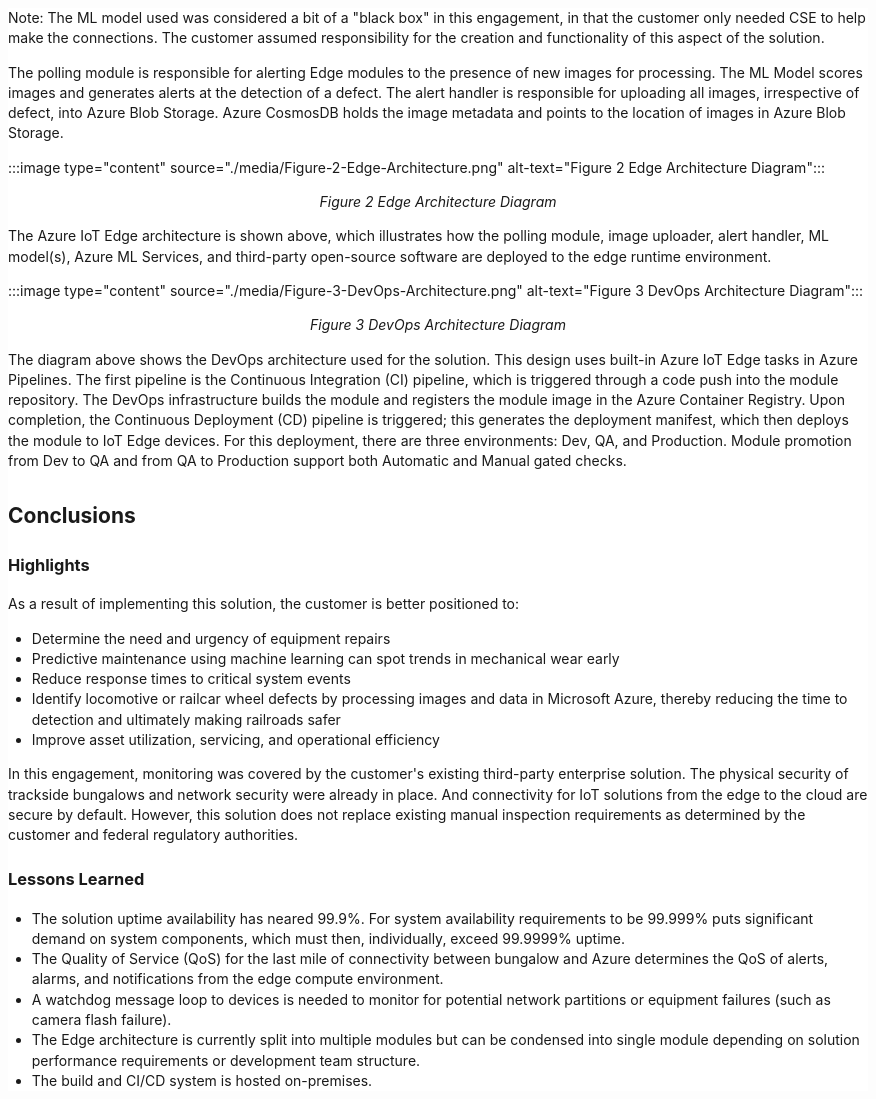 Note: The ML model used was considered a bit of a "black box" in this engagement, in that the customer only needed CSE to help make the connections. The customer assumed responsibility for the creation and functionality of this aspect of the solution.

The polling module is responsible for alerting Edge modules to the presence of new images for processing. The ML Model scores images and generates alerts at the detection of a defect. The alert handler is responsible for uploading all images, irrespective of defect, into Azure Blob Storage. Azure CosmosDB holds the image metadata and points to the location of images in Azure Blob Storage.

:::image type="content" source="./media/Figure-2-Edge-Architecture.png" alt-text="Figure 2 Edge Architecture Diagram":::
<p style="text-align:center;font-style:italic;">Figure 2 Edge Architecture Diagram</p>

The Azure IoT Edge architecture is shown above, which illustrates how the polling module, image uploader, alert handler, ML model(s), Azure ML Services, and third-party open-source software are deployed to the edge runtime environment.

:::image type="content" source="./media/Figure-3-DevOps-Architecture.png" alt-text="Figure 3 DevOps Architecture Diagram":::
<p style="text-align:center;font-style:italic;">Figure 3 DevOps Architecture Diagram</p>

The diagram above shows the DevOps architecture used for the solution. This design uses built-in Azure IoT Edge tasks in Azure Pipelines. The first pipeline is the Continuous Integration (CI) pipeline, which is triggered through a code push into the module repository. The DevOps infrastructure builds the module and registers the module image in the Azure Container Registry. Upon completion, the Continuous Deployment (CD) pipeline is triggered; this generates the deployment manifest, which then deploys the module to IoT Edge devices. For this deployment, there are three environments: Dev, QA, and Production. Module promotion from Dev to QA and from QA to Production support both Automatic and Manual gated checks.

## Conclusions

### Highlights

As a result of implementing this solution, the customer is better positioned to:

* Determine the need and urgency of equipment repairs
* Predictive maintenance using machine learning can spot trends in mechanical wear early
* Reduce response times to critical system events
* Identify locomotive or railcar wheel defects by processing images and data in Microsoft Azure, thereby reducing the time to detection and ultimately making railroads safer
* Improve asset utilization, servicing, and operational efficiency

In this engagement, monitoring was covered by the customer's existing third-party enterprise solution. The physical security of trackside bungalows and network security were already in place. And connectivity for IoT solutions from the edge to the cloud are secure by default. However, this solution does not replace existing manual inspection requirements as determined by the customer and federal regulatory authorities.

### Lessons Learned

* The solution uptime availability has neared 99.9%. For system availability requirements to be 99.999% puts significant demand on system components, which must then, individually, exceed 99.9999% uptime.
* The Quality of Service (QoS) for the last mile of connectivity between bungalow and Azure determines the QoS of alerts, alarms, and notifications from the edge compute environment.
* A watchdog message loop to devices is needed to monitor for potential network partitions or equipment failures (such as camera flash failure).
* The Edge architecture is currently split into multiple modules but can be condensed into single module depending on solution performance requirements or development team structure.
* The build and CI/CD system is hosted on-premises.
